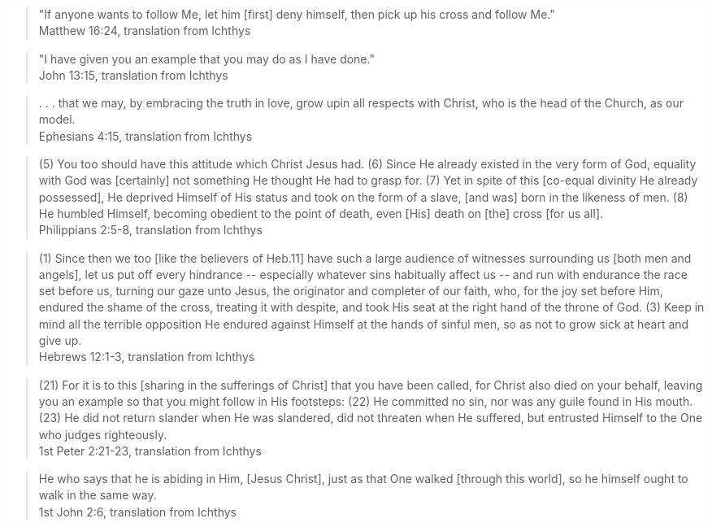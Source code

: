 [18]: (https://ichthys.com/6A-Peripateo.htm#_ftn18)

> "If anyone wants to follow Me, let him [first] deny himself, then pick up his cross and follow Me."  
> Matthew 16:24, translation from Ichthys

> "I have given you an example that you may do as I have done."  
> John 13:15, translation from Ichthys

> . . . that we may, by embracing the truth in love, grow upin all respects with Christ, who is the head of the Church, as our model.  
> Ephesians 4:15, translation from Ichthys

> (5) You too should have this attitude which Christ Jesus had. (6) Since He already existed in the very form of God, equality with God was [certainly] not something He thought He had to grasp for. (7) Yet in spite of this [co-equal divinity He already possessed], He deprived Himself of His status and took on the form of a slave, [and was] born in the likeness of men. (8) He humbled Himself, becoming obedient to the point of death, even [His] death on [the] cross [for us all].  
> Philippians 2:5-8, translation from Ichthys

> (1) Since then we too [like the believers of Heb.11] have such a large audience of witnesses surrounding us [both men and angels], let us put off every hindrance -- especially whatever sins habitually affect us -- and run with endurance the race set before us, turning our gaze unto Jesus, the originator and completer of our faith, who, for the joy set before Him, endured the shame of the cross, treating it with despite, and took His seat at the right hand of the throne of God. (3) Keep in mind all the terrible opposition He endured against Himself at the hands of sinful men, so as not to grow sick at heart and give up.  
> Hebrews 12:1-3, translation from Ichthys

> (21) For it is to this [sharing in the sufferings of Christ] that you have been called, for Christ also died on your behalf, leaving you an example so that you might follow in His footsteps: (22) He committed no sin, nor was any guile found in His mouth. (23) He did not return slander when He was slandered, did not threaten when He suffered, but entrusted Himself to the One who judges righteously.  
> 1st Peter 2:21-23, translation from Ichthys

> He who says that he is abiding in Him, [Jesus Christ], just as that One walked [through this world], so he himself ought to walk in the same way.  
> 1st John 2:6, translation from Ichthys